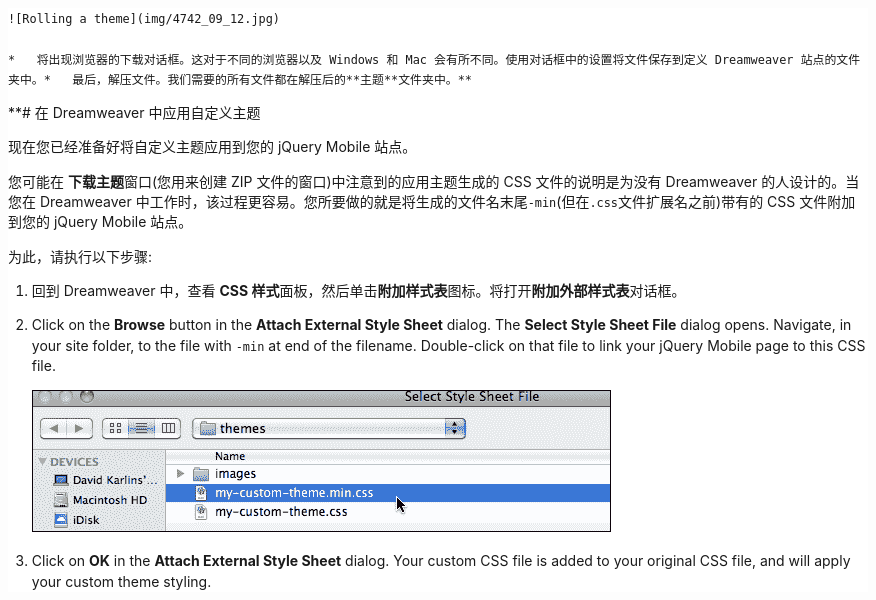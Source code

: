     ![Rolling a theme](img/4742_09_12.jpg)

    *   将出现浏览器的下载对话框。这对于不同的浏览器以及 Windows 和 Mac 会有所不同。使用对话框中的设置将文件保存到定义 Dreamweaver 站点的文件夹中。*   最后，解压文件。我们需要的所有文件都在解压后的**主题**文件夹中。**

 **# 在 Dreamweaver 中应用自定义主题

现在您已经准备好将自定义主题应用到您的 jQuery Mobile 站点。

您可能在 **下载主题**窗口(您用来创建 ZIP 文件的窗口)中注意到的应用主题生成的 CSS 文件的说明是为没有 Dreamweaver 的人设计的。当您在 Dreamweaver 中工作时，该过程更容易。您所要做的就是将生成的文件名末尾`-min`(但在`.css`文件扩展名之前)带有的 CSS 文件附加到您的 jQuery Mobile 站点。

为此，请执行以下步骤:

1.  回到 Dreamweaver 中，查看 **CSS 样式**面板，然后单击**附加样式表**图标。将打开**附加外部样式表**对话框。
2.  Click on the **Browse** button in the **Attach External Style Sheet** dialog. The **Select Style Sheet File** dialog opens. Navigate, in your site folder, to the file with `-min` at end of the filename. Double-click on that file to link your jQuery Mobile page to this CSS file.

    ![Applying a custom theme in Dreamweaver](img/4742_09_13.jpg)

3.  Click on **OK** in the **Attach External Style Sheet** dialog. Your custom CSS file is added to your original CSS file, and will apply your custom theme styling.
